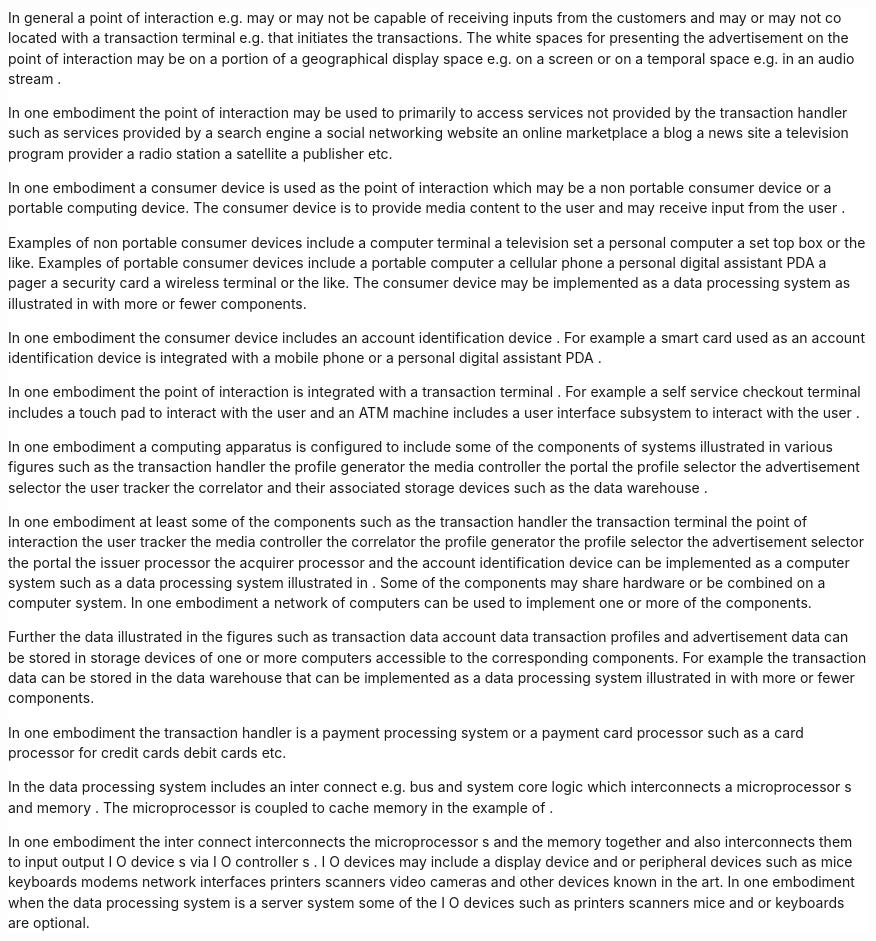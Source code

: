 In general a point of interaction e.g. may or may not be capable of receiving inputs from the customers and may or may not co located with a transaction terminal e.g. that initiates the transactions. The white spaces for presenting the advertisement on the point of interaction may be on a portion of a geographical display space e.g. on a screen or on a temporal space e.g. in an audio stream .

In one embodiment the point of interaction may be used to primarily to access services not provided by the transaction handler such as services provided by a search engine a social networking website an online marketplace a blog a news site a television program provider a radio station a satellite a publisher etc.

In one embodiment a consumer device is used as the point of interaction which may be a non portable consumer device or a portable computing device. The consumer device is to provide media content to the user and may receive input from the user .

Examples of non portable consumer devices include a computer terminal a television set a personal computer a set top box or the like. Examples of portable consumer devices include a portable computer a cellular phone a personal digital assistant PDA a pager a security card a wireless terminal or the like. The consumer device may be implemented as a data processing system as illustrated in with more or fewer components.

In one embodiment the consumer device includes an account identification device . For example a smart card used as an account identification device is integrated with a mobile phone or a personal digital assistant PDA .

In one embodiment the point of interaction is integrated with a transaction terminal . For example a self service checkout terminal includes a touch pad to interact with the user and an ATM machine includes a user interface subsystem to interact with the user .

In one embodiment a computing apparatus is configured to include some of the components of systems illustrated in various figures such as the transaction handler the profile generator the media controller the portal the profile selector the advertisement selector the user tracker the correlator and their associated storage devices such as the data warehouse .

In one embodiment at least some of the components such as the transaction handler the transaction terminal the point of interaction the user tracker the media controller the correlator the profile generator the profile selector the advertisement selector the portal the issuer processor the acquirer processor and the account identification device can be implemented as a computer system such as a data processing system illustrated in . Some of the components may share hardware or be combined on a computer system. In one embodiment a network of computers can be used to implement one or more of the components.

Further the data illustrated in the figures such as transaction data account data transaction profiles and advertisement data can be stored in storage devices of one or more computers accessible to the corresponding components. For example the transaction data can be stored in the data warehouse that can be implemented as a data processing system illustrated in with more or fewer components.

In one embodiment the transaction handler is a payment processing system or a payment card processor such as a card processor for credit cards debit cards etc.

In the data processing system includes an inter connect e.g. bus and system core logic which interconnects a microprocessor s and memory . The microprocessor is coupled to cache memory in the example of .

In one embodiment the inter connect interconnects the microprocessor s and the memory together and also interconnects them to input output I O device s via I O controller s . I O devices may include a display device and or peripheral devices such as mice keyboards modems network interfaces printers scanners video cameras and other devices known in the art. In one embodiment when the data processing system is a server system some of the I O devices such as printers scanners mice and or keyboards are optional.
